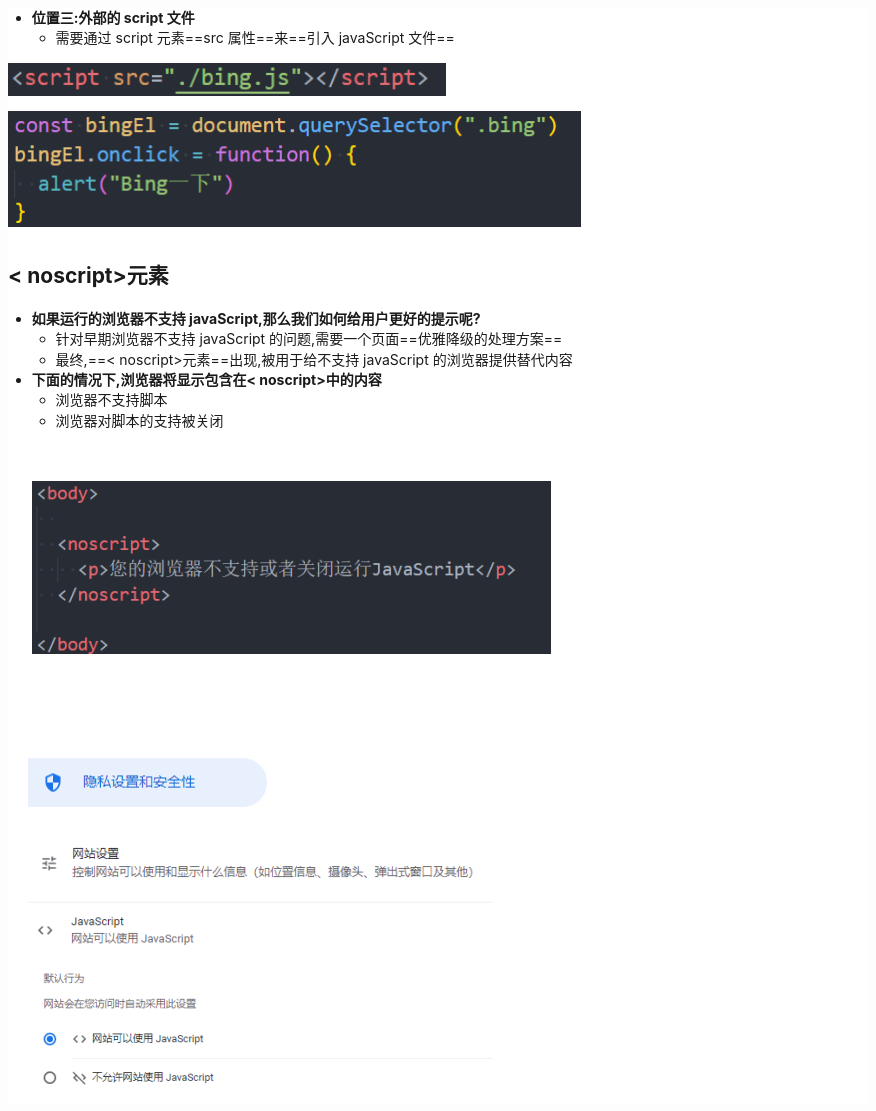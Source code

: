 - **位置三:外部的 script 文件**
  - 需要通过 script 元素==src 属性==来==引入 javaScript 文件==

![](./img/Snipaste_2022-10-14_16-33-32.png)

## < noscript>元素

- **如果运行的浏览器不支持 javaScript,那么我们如何给用户更好的提示呢?**
  - 针对早期浏览器不支持 javaScript 的问题,需要一个页面==优雅降级的处理方案==
  - 最终,==\< noscript>元素==出现,被用于给不支持 javaScript 的浏览器提供替代内容
- **下面的情况下,浏览器将显示包含在\< noscript>中的内容**
  - 浏览器不支持脚本
  - 浏览器对脚本的支持被关闭

![](./img/Snipaste_2022-10-14_17-43-41.png)

![](./img/Snipaste_2022-10-14_17-44-00.png)
